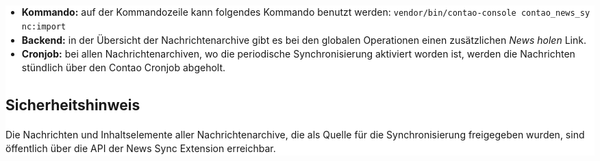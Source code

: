 * **Kommando:** auf der Kommandozeile kann folgendes Kommando benutzt werden: `vendor/bin/contao-console contao_news_sync:import`
* **Backend:** in der Übersicht der Nachrichtenarchive gibt es bei den globalen Operationen einen zusätzlichen _News holen_ Link.
* **Cronjob:** bei allen Nachrichtenarchiven, wo die periodische Synchronisierung aktiviert worden ist, werden die Nachrichten stündlich über den Contao Cronjob abgeholt.


## Sicherheitshinweis

Die Nachrichten und Inhaltselemente aller Nachrichtenarchive, die als Quelle für die Synchronisierung freigegeben wurden,
sind öffentlich über die API der News Sync Extension erreichbar.
